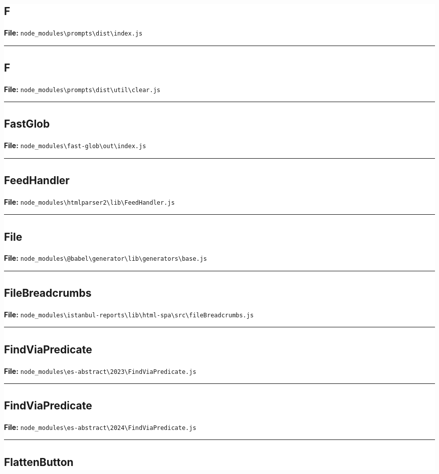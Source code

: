 
## F

**File:** `node_modules\prompts\dist\index.js`

---

## F

**File:** `node_modules\prompts\dist\util\clear.js`

---

## FastGlob

**File:** `node_modules\fast-glob\out\index.js`

---

## FeedHandler

**File:** `node_modules\htmlparser2\lib\FeedHandler.js`

---

## File

**File:** `node_modules\@babel\generator\lib\generators\base.js`

---

## FileBreadcrumbs

**File:** `node_modules\istanbul-reports\lib\html-spa\src\fileBreadcrumbs.js`

---

## FindViaPredicate

**File:** `node_modules\es-abstract\2023\FindViaPredicate.js`

---

## FindViaPredicate

**File:** `node_modules\es-abstract\2024\FindViaPredicate.js`

---

## FlattenButton
